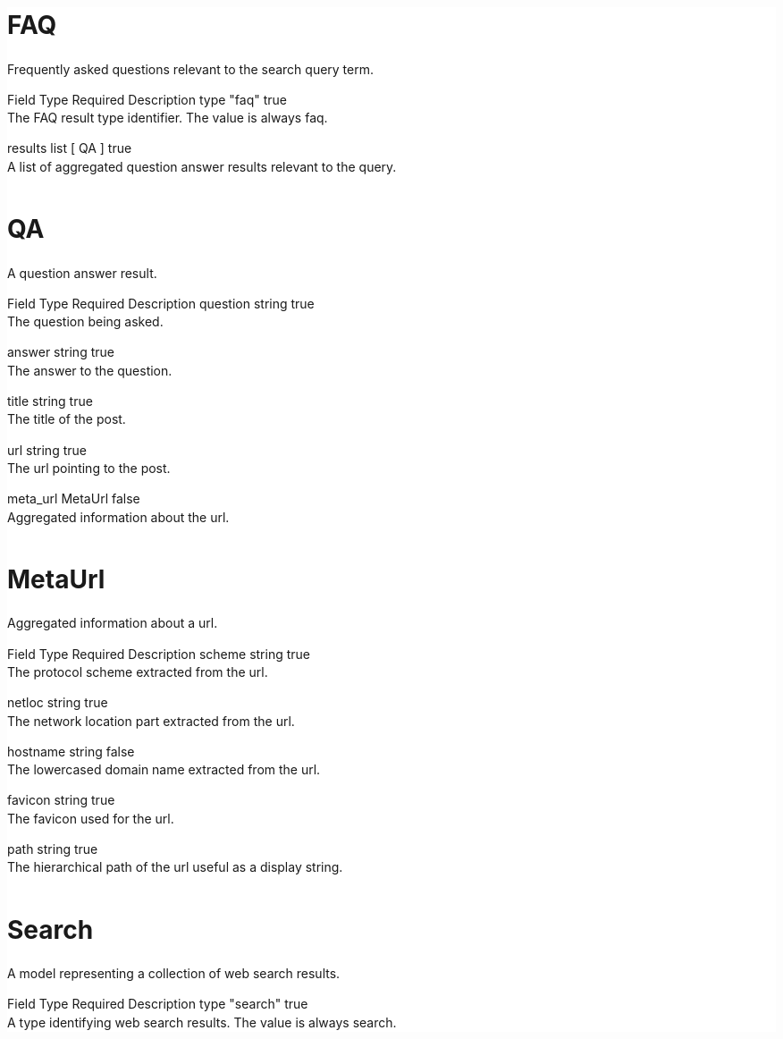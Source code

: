 # FAQ
Frequently asked questions relevant to the search query term.

Field	Type	Required	Description
type	"faq"	true	
The FAQ result type identifier. The value is always faq.

results	list [ QA ]	true	
A list of aggregated question answer results relevant to the query.

# QA
A question answer result.

Field	Type	Required	Description
question	string	true	
The question being asked.

answer	string	true	
The answer to the question.

title	string	true	
The title of the post.

url	string	true	
The url pointing to the post.

meta_url	MetaUrl	false	
Aggregated information about the url.

# MetaUrl
Aggregated information about a url.

Field	Type	Required	Description
scheme	string	true	
The protocol scheme extracted from the url.

netloc	string	true	
The network location part extracted from the url.

hostname	string	false	
The lowercased domain name extracted from the url.

favicon	string	true	
The favicon used for the url.

path	string	true	
The hierarchical path of the url useful as a display string.

# Search
A model representing a collection of web search results.

Field	Type	Required	Description
type	"search"	true	
A type identifying web search results. The value is always search.
